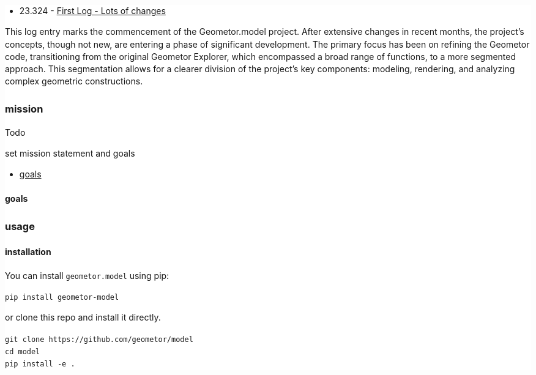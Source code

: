 
* 23.324 - [First Log - Lots of changes](index.html#document-log/23.324-124954/index)


This log entry marks the commencement of the Geometor.model project. After
extensive changes in recent months, the project’s concepts, though not new, are
entering a phase of significant development. The primary focus has been on
refining the Geometor code, transitioning from the original Geometor Explorer,
which encompassed a broad range of functions, to a more segmented approach.
This segmentation allows for a clearer division of the project’s key
components: modeling, rendering, and analyzing complex geometric constructions.




### mission



Todo


set mission statement and goals




* [goals](#goals)




#### goals





### usage



#### installation


You can install `geometor.model` using pip:



```
pip install geometor-model

```


or clone this repo and install it directly.



```
git clone https://github.com/geometor/model
cd model
pip install -e .

```


